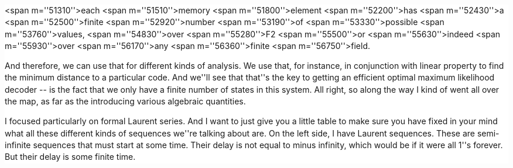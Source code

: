   <span m=''51310''>each</span> <span m=''51510''>memory</span> <span m=''51800''>element</span>
  <span m=''52200''>has</span> <span m=''52430''>a</span> <span m=''52500''>finite</span>
  <span m=''52920''>number</span> <span m=''53190''>of</span> <span m=''53330''>possible</span>
  <span m=''53760''>values,</span> <span m=''54830''>over</span> <span m=''55280''>F2</span>
  <span m=''55500''>or</span> <span m=''55630''>indeed</span> <span m=''55930''>over</span>
  <span m=''56170''>any</span> <span m=''56360''>finite</span> <span m=''56750''>field.</span>
  </p><p><span m=''57800''>And</span> <span m=''58020''>therefore,</span> <span m=''58330''>we</span>
  <span m=''58460''>can</span> <span m=''58580''>use</span> <span m=''58890''>that</span>
  <span m=''59290''>for</span> <span m=''60210''>different</span> <span m=''60500''>kinds</span>
  <span m=''60860''>of</span> <span m=''60920''>analysis.</span> <span m=''61920''>We</span>
  <span m=''62100''>use</span> <span m=''62350''>that,</span> <span m=''62590''>for</span>
  <span m=''62700''>instance,</span> <span m=''63800''>in</span> <span m=''64209''>conjunction</span>
  <span m=''64529''>with</span> <span m=''64849''>linear</span> <span m=''65200''>property</span>
  <span m=''65690''>to</span> <span m=''65800''>find</span> <span m=''66060''>the</span>
  <span m=''66110''>minimum</span> <span m=''66420''>distance</span> <span m=''66910''>to</span>
  <span m=''66980''>a</span> <span m=''67040''>particular</span> <span m=''67610''>code.</span>
  <span m=''68990''>And</span> <span m=''69210''>we''ll</span> <span m=''69360''>see</span>
  <span m=''69620''>that</span> <span m=''69810''>that''s</span> <span m=''70130''>the</span>
  <span m=''70210''>key</span> <span m=''70490''>to</span> <span m=''70570''>getting</span>
  <span m=''71800''>an</span> <span m=''71930''>efficient</span> <span m=''72580''>optimal</span>
  <span m=''73740''>maximum</span> <span m=''74210''>likelihood</span> <span m=''75210''>decoder  --</span>
  <span m=''76300''>is</span> <span m=''76770''>the</span> <span m=''76850''>fact</span>
  <span m=''77100''>that</span> <span m=''77350''>we</span> <span m=''77440''>only</span>
  <span m=''77495''>have</span> <span m=''77550''>a</span> <span m=''77600''>finite</span>
  <span m=''77980''>number</span> <span m=''78210''>of</span> <span m=''78270''>states</span>
  <span m=''78720''>in</span> <span m=''78820''>this</span> <span m=''78920''>system.</span>
  <span m=''80400''>All</span> <span m=''80590''>right,</span> <span m=''80790''>so</span>
  <span m=''82400''>along</span> <span m=''83030''>the</span> <span m=''83110''>way</span>
  <span m=''83530''>I</span> <span m=''83610''>kind</span> <span m=''83860''>of</span>
  <span m=''86060''>went</span> <span m=''86690''>all</span> <span m=''87160''>over</span>
  <span m=''87430''>the</span> <span m=''87540''>map,</span> <span m=''87970''>as</span>
  <span m=''88190''>far</span> <span m=''88500''>as</span> <span m=''88730''>the</span>
  <span m=''88960''>introducing</span> <span m=''89480''>various</span> <span m=''90500''>algebraic</span>
  <span m=''91190''>quantities.</span> </p><p><span m=''93050''>I</span> <span m=''93290''>focused</span>
  <span m=''93830''>particularly</span> <span m=''94660''>on</span> <span m=''94950''>formal</span>
  <span m=''95360''>Laurent</span> <span m=''95680''>series.</span> <span m=''96970''>And</span>
  <span m=''97280''>I</span> <span m=''97310''>want</span> <span m=''97560''>to</span>
  <span m=''98290''>just</span> <span m=''98630''>give</span> <span m=''98810''>you</span>
  <span m=''98950''>a</span> <span m=''99010''>little</span> <span m=''99280''>table</span>
  <span m=''99910''>to</span> <span m=''100250''>make</span> <span m=''100510''>sure</span>
  <span m=''100770''>you</span> <span m=''100940''>have</span> <span m=''101160''>fixed</span>
  <span m=''101510''>in</span> <span m=''101560''>your</span> <span m=''101690''>mind</span>
  <span m=''102040''>what</span> <span m=''102210''>all</span> <span m=''102390''>these</span>
  <span m=''102640''>different</span> <span m=''103290''>kinds</span> <span m=''103730''>of</span>
  <span m=''103820''>sequences</span> <span m=''104490''>we''re</span> <span m=''104600''>talking</span>
  <span m=''104990''>about</span> <span m=''105260''>are.</span> <span m=''106380''>On</span>
  <span m=''106500''>the</span> <span m=''106630''>left</span> <span m=''106900''>side,</span>
  <span m=''107530''>I</span> <span m=''107840''>have</span> <span m=''108842''>Laurent</span>
  <span m=''109180''>sequences.</span> <span m=''109870''>These</span> <span m=''110120''>are</span>
  <span m=''110200''>semi-infinite</span> <span m=''110980''>sequences</span> <span
  m=''111580''>that</span> <span m=''111710''>must</span> <span m=''111930''>start</span>
  <span m=''112290''>at</span> <span m=''112460''>some</span> <span m=''112690''>time.</span>
  <span m=''113140''>Their</span> <span m=''113310''>delay</span> <span m=''113700''>is</span>
  <span m=''113910''>not</span> <span m=''114110''>equal</span> <span m=''114440''>to</span>
  <span m=''114570''>minus</span> <span m=''114960''>infinity,</span> <span m=''116200''>which</span>
  <span m=''117030''>would</span> <span m=''117230''>be</span> <span m=''117410''>if</span>
  <span m=''117590''>it</span> <span m=''117735''>were</span> <span m=''117880''>all</span>
  <span m=''118080''>1''s</span> <span m=''118470''>forever.</span> <span m=''119830''>But</span>
  <span m=''120000''>their</span> <span m=''120130''>delay</span> <span m=''120480''>is</span>
  <span m=''120640''>some</span> <span m=''120890''>finite</span> <span m=''121360''>time.</span>